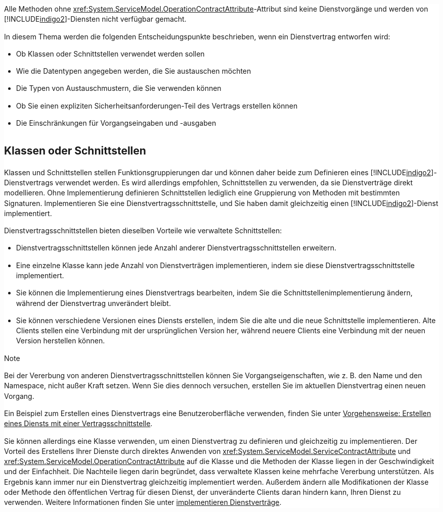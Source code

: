  Alle Methoden ohne <xref:System.ServiceModel.OperationContractAttribute>-Attribut sind keine Dienstvorgänge und werden von [!INCLUDE[indigo2](../../../includes/indigo2-md.md)]-Diensten nicht verfügbar gemacht.  
  
 In diesem Thema werden die folgenden Entscheidungspunkte beschrieben, wenn ein Dienstvertrag entworfen wird:  
  
-   Ob Klassen oder Schnittstellen verwendet werden sollen  
  
-   Wie die Datentypen angegeben werden, die Sie austauschen möchten  
  
-   Die Typen von Austauschmustern, die Sie verwenden können  
  
-   Ob Sie einen expliziten Sicherheitsanforderungen-Teil des Vertrags erstellen können  
  
-   Die Einschränkungen für Vorgangseingaben und -ausgaben  
  
## <a name="classes-or-interfaces"></a>Klassen oder Schnittstellen  
 Klassen und Schnittstellen stellen Funktionsgruppierungen dar und können daher beide zum Definieren eines [!INCLUDE[indigo2](../../../includes/indigo2-md.md)]-Dienstvertrags verwendet werden. Es wird allerdings empfohlen, Schnittstellen zu verwenden, da sie Dienstverträge direkt modellieren. Ohne Implementierung definieren Schnittstellen lediglich eine Gruppierung von Methoden mit bestimmten Signaturen. Implementieren Sie eine Dienstvertragsschnittstelle, und Sie haben damit gleichzeitig einen [!INCLUDE[indigo2](../../../includes/indigo2-md.md)]-Dienst implementiert.  
  
 Dienstvertragsschnittstellen bieten dieselben Vorteile wie verwaltete Schnittstellen:  
  
-   Dienstvertragsschnittstellen können jede Anzahl anderer Dienstvertragsschnittstellen erweitern.  
  
-   Eine einzelne Klasse kann jede Anzahl von Dienstverträgen implementieren, indem sie diese Dienstvertragsschnittstelle implementiert.  
  
-   Sie können die Implementierung eines Dienstvertrags bearbeiten, indem Sie die Schnittstellenimplementierung ändern, während der Dienstvertrag unverändert bleibt.  
  
-   Sie können verschiedene Versionen eines Diensts erstellen, indem Sie die alte und die neue Schnittstelle implementieren. Alte Clients stellen eine Verbindung mit der ursprünglichen Version her, während neuere Clients eine Verbindung mit der neuen Version herstellen können.  
  
> [!NOTE]
>  Bei der Vererbung von anderen Dienstvertragsschnittstellen können Sie Vorgangseigenschaften, wie z. B. den Name und den Namespace, nicht außer Kraft setzen. Wenn Sie dies dennoch versuchen, erstellen Sie im aktuellen Dienstvertrag einen neuen Vorgang.  
  
 Ein Beispiel zum Erstellen eines Dienstvertrags eine Benutzeroberfläche verwenden, finden Sie unter [Vorgehensweise: Erstellen eines Diensts mit einer Vertragsschnittstelle](../../../docs/framework/wcf/feature-details/how-to-create-a-service-with-a-contract-interface.md).  
  
 Sie können allerdings eine Klasse verwenden, um einen Dienstvertrag zu definieren und gleichzeitig zu implementieren. Der Vorteil des Erstellens Ihrer Dienste durch direktes Anwenden von <xref:System.ServiceModel.ServiceContractAttribute> und <xref:System.ServiceModel.OperationContractAttribute> auf die Klasse und die Methoden der Klasse liegen in der Geschwindigkeit und der Einfachheit. Die Nachteile liegen darin begründet, dass verwaltete Klassen keine mehrfache Vererbung unterstützen. Als Ergebnis kann immer nur ein Dienstvertrag gleichzeitig implementiert werden. Außerdem ändern alle Modifikationen der Klasse oder Methode den öffentlichen Vertrag für diesen Dienst, der unveränderte Clients daran hindern kann, Ihren Dienst zu verwenden. Weitere Informationen finden Sie unter [implementieren Dienstverträge](../../../docs/framework/wcf/implementing-service-contracts.md).  
  